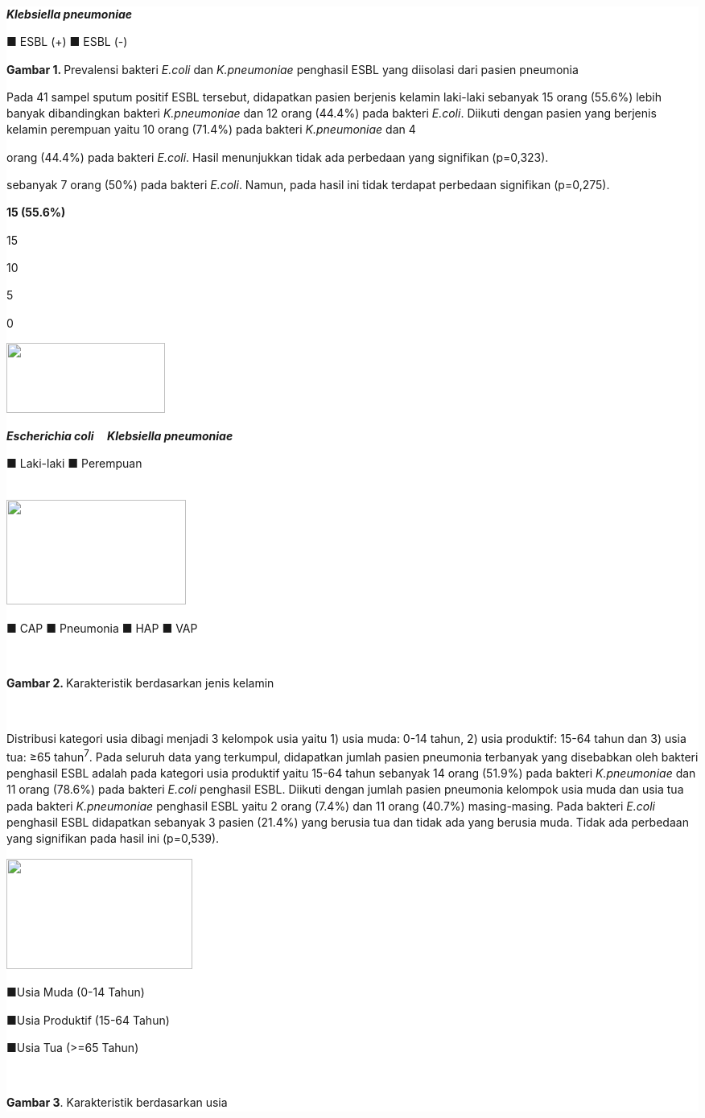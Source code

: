 <p><span class="font4" style="font-weight:bold;font-style:italic;">Klebsiella pneumoniae</span></p>
<p><span class="font6">■ ESBL (+) ■ ESBL (-)</span></p>
<p><span class="font8" style="font-weight:bold;">Gambar 1. </span><span class="font8">Prevalensi bakteri </span><span class="font8" style="font-style:italic;">E.coli</span><span class="font8"> dan </span><span class="font8" style="font-style:italic;">K.pneumoniae </span><span class="font8">penghasil ESBL yang diisolasi dari pasien pneumonia</span></p>
<p><span class="font8">Pada 41 sampel sputum positif ESBL tersebut, didapatkan pasien berjenis kelamin laki-laki sebanyak 15 orang (55.6%) lebih banyak dibandingkan bakteri </span><span class="font8" style="font-style:italic;">K.pneumoniae</span><span class="font8"> dan 12 orang (44.4%) pada bakteri </span><span class="font9" style="font-style:italic;">E.coli</span><span class="font8">. Diikuti dengan pasien yang berjenis kelamin perempuan yaitu 10 orang (71.4%) pada bakteri </span><span class="font8" style="font-style:italic;">K.pneumoniae</span><span class="font8"> dan 4</span></p>
<p><span class="font8">orang (44.4%) pada bakteri </span><span class="font9" style="font-style:italic;">E.coli</span><span class="font8">. Hasil menunjukkan tidak ada perbedaan yang signifikan (p=0,323).</span></p>
<p><span class="font8">sebanyak 7 orang (50%) pada bakteri </span><span class="font9" style="font-style:italic;">E.coli</span><span class="font8">. Namun, pada hasil ini tidak terdapat perbedaan signifikan (p=0,275).</span></p>
<div>
<p><span class="font6" style="font-weight:bold;">15 (55.6%)</span></p>
<p><span class="font7">15</span></p>
<p><span class="font7">10</span></p>
<p><span class="font7">5</span></p>
<p><span class="font7">0</span></p><img src="https://jurnal.harianregional.com/media/67287-5.jpg" alt="" style="width:148pt;height:65pt;">
<p><span class="font4" style="font-weight:bold;font-style:italic;">Escherichia coli &nbsp;&nbsp;&nbsp;&nbsp;Klebsiella pneumoniae</span></p>
<p><span class="font7">■ Laki-laki ■ Perempuan</span></p>
</div><br clear="all">
<div><img src="https://jurnal.harianregional.com/media/67287-6.jpg" alt="" style="width:167pt;height:98pt;">
<p><span class="font7">■ CAP ■ Pneumonia ■ HAP ■ VAP</span></p>
</div><br clear="all">
<div>
<p><span class="font8" style="font-weight:bold;">Gambar 2. </span><span class="font8">Karakteristik berdasarkan jenis kelamin</span></p>
</div><br clear="all">
<p><span class="font8">Distribusi kategori usia dibagi menjadi 3 kelompok usia yaitu 1) usia muda: 0-14 tahun, 2) usia produktif: 15-64 tahun dan 3) usia tua: </span><span class="font9">≥</span><span class="font8">65 tahun<sup>7</sup>. Pada seluruh data yang terkumpul, didapatkan jumlah pasien pneumonia terbanyak yang disebabkan oleh bakteri penghasil ESBL adalah pada kategori usia produktif yaitu 15-64 tahun sebanyak 14 orang (51.9%) pada bakteri </span><span class="font8" style="font-style:italic;">K.pneumoniae</span><span class="font8"> dan 11 orang (78.6%) pada bakteri </span><span class="font9" style="font-style:italic;">E.coli </span><span class="font8">penghasil ESBL. Diikuti dengan jumlah pasien pneumonia kelompok usia muda dan usia tua pada bakteri </span><span class="font8" style="font-style:italic;">K.pneumoniae</span><span class="font8"> penghasil ESBL yaitu 2 orang (7.4%) dan 11 orang (40.7%) masing-masing. Pada bakteri </span><span class="font9" style="font-style:italic;">E.coli </span><span class="font8">penghasil ESBL didapatkan sebanyak 3 pasien (21.4%) yang berusia tua dan tidak ada yang berusia muda. Tidak ada perbedaan yang signifikan pada hasil ini (p=0,539).</span></p>
<div><img src="https://jurnal.harianregional.com/media/67287-7.jpg" alt="" style="width:173pt;height:103pt;">
<p><span class="font4">■Usia Muda (0-14 Tahun)</span></p>
<p><span class="font4">■Usia Produktif (15-64 Tahun)</span></p>
<p><span class="font4">■Usia Tua (&gt;=65 Tahun)</span></p>
</div><br clear="all">
<p><span class="font8" style="font-weight:bold;">Gambar 3</span><span class="font8">. Karakteristik berdasarkan usia</span></p>